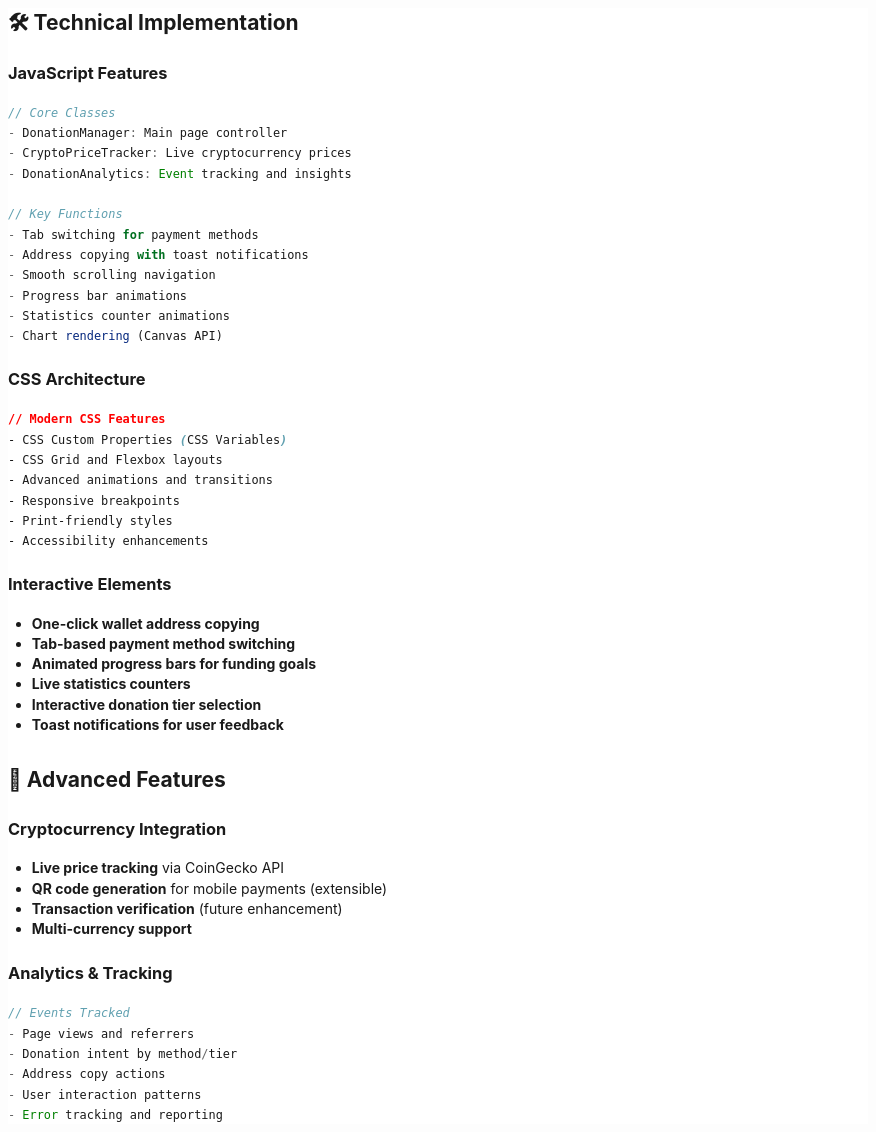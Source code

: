 ## 🛠️ Technical Implementation

### **JavaScript Features**
```javascript
// Core Classes
- DonationManager: Main page controller
- CryptoPriceTracker: Live cryptocurrency prices
- DonationAnalytics: Event tracking and insights

// Key Functions
- Tab switching for payment methods
- Address copying with toast notifications
- Smooth scrolling navigation
- Progress bar animations
- Statistics counter animations
- Chart rendering (Canvas API)
```

### **CSS Architecture**
```css
// Modern CSS Features
- CSS Custom Properties (CSS Variables)
- CSS Grid and Flexbox layouts
- Advanced animations and transitions
- Responsive breakpoints
- Print-friendly styles
- Accessibility enhancements
```

### **Interactive Elements**
- **One-click wallet address copying**
- **Tab-based payment method switching**
- **Animated progress bars for funding goals**
- **Live statistics counters**
- **Interactive donation tier selection**
- **Toast notifications for user feedback**

## 🚀 Advanced Features

### **Cryptocurrency Integration**
- **Live price tracking** via CoinGecko API
- **QR code generation** for mobile payments (extensible)
- **Transaction verification** (future enhancement)
- **Multi-currency support**

### **Analytics & Tracking**
```javascript
// Events Tracked
- Page views and referrers
- Donation intent by method/tier
- Address copy actions
- User interaction patterns
- Error tracking and reporting
```
